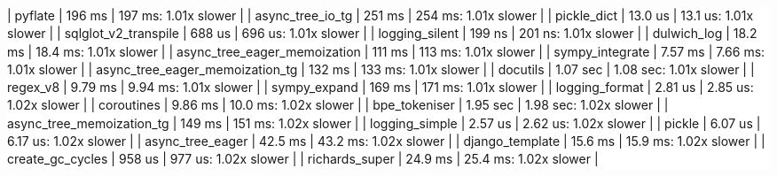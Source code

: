 | pyflate                         | 196 ms                                                                                                            | 197 ms: 1.01x slower                                                                                                  |
| async_tree_io_tg                | 251 ms                                                                                                            | 254 ms: 1.01x slower                                                                                                  |
| pickle_dict                     | 13.0 us                                                                                                           | 13.1 us: 1.01x slower                                                                                                 |
| sqlglot_v2_transpile            | 688 us                                                                                                            | 696 us: 1.01x slower                                                                                                  |
| logging_silent                  | 199 ns                                                                                                            | 201 ns: 1.01x slower                                                                                                  |
| dulwich_log                     | 18.2 ms                                                                                                           | 18.4 ms: 1.01x slower                                                                                                 |
| async_tree_eager_memoization    | 111 ms                                                                                                            | 113 ms: 1.01x slower                                                                                                  |
| sympy_integrate                 | 7.57 ms                                                                                                           | 7.66 ms: 1.01x slower                                                                                                 |
| async_tree_eager_memoization_tg | 132 ms                                                                                                            | 133 ms: 1.01x slower                                                                                                  |
| docutils                        | 1.07 sec                                                                                                          | 1.08 sec: 1.01x slower                                                                                                |
| regex_v8                        | 9.79 ms                                                                                                           | 9.94 ms: 1.01x slower                                                                                                 |
| sympy_expand                    | 169 ms                                                                                                            | 171 ms: 1.01x slower                                                                                                  |
| logging_format                  | 2.81 us                                                                                                           | 2.85 us: 1.02x slower                                                                                                 |
| coroutines                      | 9.86 ms                                                                                                           | 10.0 ms: 1.02x slower                                                                                                 |
| bpe_tokeniser                   | 1.95 sec                                                                                                          | 1.98 sec: 1.02x slower                                                                                                |
| async_tree_memoization_tg       | 149 ms                                                                                                            | 151 ms: 1.02x slower                                                                                                  |
| logging_simple                  | 2.57 us                                                                                                           | 2.62 us: 1.02x slower                                                                                                 |
| pickle                          | 6.07 us                                                                                                           | 6.17 us: 1.02x slower                                                                                                 |
| async_tree_eager                | 42.5 ms                                                                                                           | 43.2 ms: 1.02x slower                                                                                                 |
| django_template                 | 15.6 ms                                                                                                           | 15.9 ms: 1.02x slower                                                                                                 |
| create_gc_cycles                | 958 us                                                                                                            | 977 us: 1.02x slower                                                                                                  |
| richards_super                  | 24.9 ms                                                                                                           | 25.4 ms: 1.02x slower                                                                                                 |
